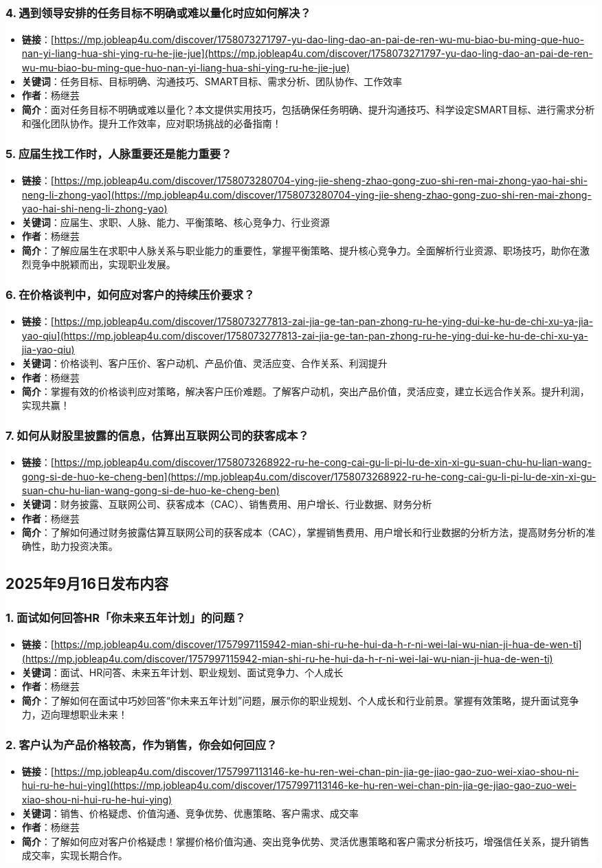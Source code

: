 ### 4. 遇到领导安排的任务目标不明确或难以量化时应如何解决？
- **链接**：[https://mp.jobleap4u.com/discover/1758073271797-yu-dao-ling-dao-an-pai-de-ren-wu-mu-biao-bu-ming-que-huo-nan-yi-liang-hua-shi-ying-ru-he-jie-jue](https://mp.jobleap4u.com/discover/1758073271797-yu-dao-ling-dao-an-pai-de-ren-wu-mu-biao-bu-ming-que-huo-nan-yi-liang-hua-shi-ying-ru-he-jie-jue)
- **关键词**：任务目标、目标明确、沟通技巧、SMART目标、需求分析、团队协作、工作效率
- **作者**：杨继芸
- **简介**：面对任务目标不明确或难以量化？本文提供实用技巧，包括确保任务明确、提升沟通技巧、科学设定SMART目标、进行需求分析和强化团队协作。提升工作效率，应对职场挑战的必备指南！

### 5. 应届生找工作时，人脉重要还是能力重要？
- **链接**：[https://mp.jobleap4u.com/discover/1758073280704-ying-jie-sheng-zhao-gong-zuo-shi-ren-mai-zhong-yao-hai-shi-neng-li-zhong-yao](https://mp.jobleap4u.com/discover/1758073280704-ying-jie-sheng-zhao-gong-zuo-shi-ren-mai-zhong-yao-hai-shi-neng-li-zhong-yao)
- **关键词**：应届生、求职、人脉、能力、平衡策略、核心竞争力、行业资源
- **作者**：杨继芸
- **简介**：了解应届生在求职中人脉关系与职业能力的重要性，掌握平衡策略、提升核心竞争力。全面解析行业资源、职场技巧，助你在激烈竞争中脱颖而出，实现职业发展。

### 6. 在价格谈判中，如何应对客户的持续压价要求？
- **链接**：[https://mp.jobleap4u.com/discover/1758073277813-zai-jia-ge-tan-pan-zhong-ru-he-ying-dui-ke-hu-de-chi-xu-ya-jia-yao-qiu](https://mp.jobleap4u.com/discover/1758073277813-zai-jia-ge-tan-pan-zhong-ru-he-ying-dui-ke-hu-de-chi-xu-ya-jia-yao-qiu)
- **关键词**：价格谈判、客户压价、客户动机、产品价值、灵活应变、合作关系、利润提升
- **作者**：杨继芸
- **简介**：掌握有效的价格谈判应对策略，解决客户压价难题。了解客户动机，突出产品价值，灵活应变，建立长远合作关系。提升利润，实现共赢！

### 7. 如何从财股里披露的信息，估算出互联网公司的获客成本？
- **链接**：[https://mp.jobleap4u.com/discover/1758073268922-ru-he-cong-cai-gu-li-pi-lu-de-xin-xi-gu-suan-chu-hu-lian-wang-gong-si-de-huo-ke-cheng-ben](https://mp.jobleap4u.com/discover/1758073268922-ru-he-cong-cai-gu-li-pi-lu-de-xin-xi-gu-suan-chu-hu-lian-wang-gong-si-de-huo-ke-cheng-ben)
- **关键词**：财务披露、互联网公司、获客成本（CAC）、销售费用、用户增长、行业数据、财务分析
- **作者**：杨继芸
- **简介**：了解如何通过财务披露估算互联网公司的获客成本（CAC），掌握销售费用、用户增长和行业数据的分析方法，提高财务分析的准确性，助力投资决策。


## 2025年9月16日发布内容

### 1. 面试如何回答HR「你未来五年计划」的问题？
- **链接**：[https://mp.jobleap4u.com/discover/1757997115942-mian-shi-ru-he-hui-da-h-r-ni-wei-lai-wu-nian-ji-hua-de-wen-ti](https://mp.jobleap4u.com/discover/1757997115942-mian-shi-ru-he-hui-da-h-r-ni-wei-lai-wu-nian-ji-hua-de-wen-ti)
- **关键词**：面试、HR问答、未来五年计划、职业规划、面试竞争力、个人成长
- **作者**：杨继芸
- **简介**：了解如何在面试中巧妙回答“你未来五年计划”问题，展示你的职业规划、个人成长和行业前景。掌握有效策略，提升面试竞争力，迈向理想职业未来！

### 2. 客户认为产品价格较高，作为销售，你会如何回应？
- **链接**：[https://mp.jobleap4u.com/discover/1757997113146-ke-hu-ren-wei-chan-pin-jia-ge-jiao-gao-zuo-wei-xiao-shou-ni-hui-ru-he-hui-ying](https://mp.jobleap4u.com/discover/1757997113146-ke-hu-ren-wei-chan-pin-jia-ge-jiao-gao-zuo-wei-xiao-shou-ni-hui-ru-he-hui-ying)
- **关键词**：销售、价格疑虑、价值沟通、竞争优势、优惠策略、客户需求、成交率
- **作者**：杨继芸
- **简介**：了解如何应对客户价格疑虑！掌握价格价值沟通、突出竞争优势、灵活优惠策略和客户需求分析技巧，增强信任关系，提升销售成交率，实现长期合作。
